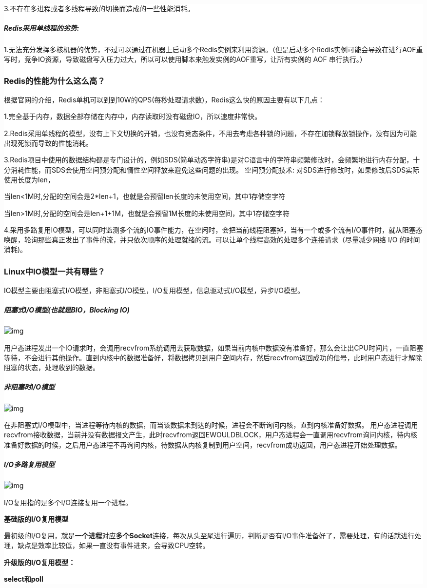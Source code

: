 3.不存在多进程或者多线程导致的切换而造成的一些性能消耗。

##### Redis采用单线程的劣势:

1.无法充分发挥多核机器的优势，不过可以通过在机器上启动多个Redis实例来利用资源。（但是启动多个Redis实例可能会导致在进行AOF重写时，竞争IO资源，导致磁盘写入压力过大，所以可以使用脚本来触发实例的AOF重写，让所有实例的 AOF 串行执行。）

### Redis的性能为什么这么高？
根据官网的介绍，Redis单机可以到到10W的QPS(每秒处理请求数)，Redis这么快的原因主要有以下几点：

1.完全基于内存，数据全部存储在内存中，内存读取时没有磁盘IO，所以速度非常快。

2.Redis采用单线程的模型，没有上下文切换的开销，也没有竞态条件，不用去考虑各种锁的问题，不存在加锁释放锁操作，没有因为可能出现死锁而导致的性能消耗。

3.Redis项目中使用的数据结构都是专门设计的，例如SDS(简单动态字符串)是对C语言中的字符串频繁修改时，会频繁地进行内存分配，十分消耗性能，而SDS会使用空间预分配和惰性空间释放来避免这些问题的出现。
空间预分配技术: 对SDS进行修改时，如果修改后SDS实际使用长度为len，

当len<1M时,分配的空间会是2*len+1，也就是会预留len长度的未使用空间，其中1存储空字符

当len>1M时,分配的空间会是len+1+1M，也就是会预留1M长度的未使用空间，其中1存储空字符

4.采用多路复用IO模型，可以同时监测多个流的IO事件能力，在空闲时，会把当前线程阻塞掉，当有一个或多个流有I/O事件时，就从阻塞态唤醒，轮询那些真正发出了事件的流，并只依次顺序的处理就绪的流。可以让单个线程高效的处理多个连接请求（尽量减少网络 I/O 的时间消耗)。

### Linux中IO模型一共有哪些？

IO模型主要由阻塞式I/O模型，非阻塞式I/O模型，I/O复用模型，信息驱动式I/O模型，异步I/O模型。
##### 阻塞式I/O模型(也就是BIO，Blocking IO)

![img](../static/ABUIABAEGAAg0MKrwAUosJqimgYwgAU4xQI.png)

用户态进程发出一个IO请求时，会调用recvfrom系统调用去获取数据，如果当前内核中数据没有准备好，那么会让出CPU时间片，一直阻塞等待，不会进行其他操作。直到内核中的数据准备好，将数据拷贝到用户空间内存，然后recvfrom返回成功的信号，此时用户态进行才解除阻塞的状态，处理收到的数据。

##### 非阻塞时I/O模型

![img](../static/ABUIABAEGAAg7MKrwAUogfiO-QUwgAU48gI.png)

在非阻塞式I/O模型中，当进程等待内核的数据，而当该数据未到达的时候，进程会不断询问内核，直到内核准备好数据。
用户态进程调用recvfrom接收数据，当前并没有数据报文产生，此时recvfrom返回EWOULDBLOCK，用户态进程会一直调用recvfrom询问内核，待内核准备好数据的时候，之后用户态进程不再询问内核，待数据从内核复制到用户空间，recvfrom成功返回，用户态进程开始处理数据。

##### I/O多路复用模型

![img](../static/ABUIABAEGAAg_sKrwAUojMPt1gIwgAU4mgM.png)

I/O复用指的是多个I/O连接复用一个进程。

**基础版的I/O复用模型**

最初级的I/O复用，就是**一个进程**对应**多个Socket**连接，每次从头至尾进行遍历，判断是否有I/O事件准备好了，需要处理，有的话就进行处理，缺点是效率比较低，如果一直没有事件进来，会导致CPU空转。

**升级版的I/O复用模型：**

**select和poll**
